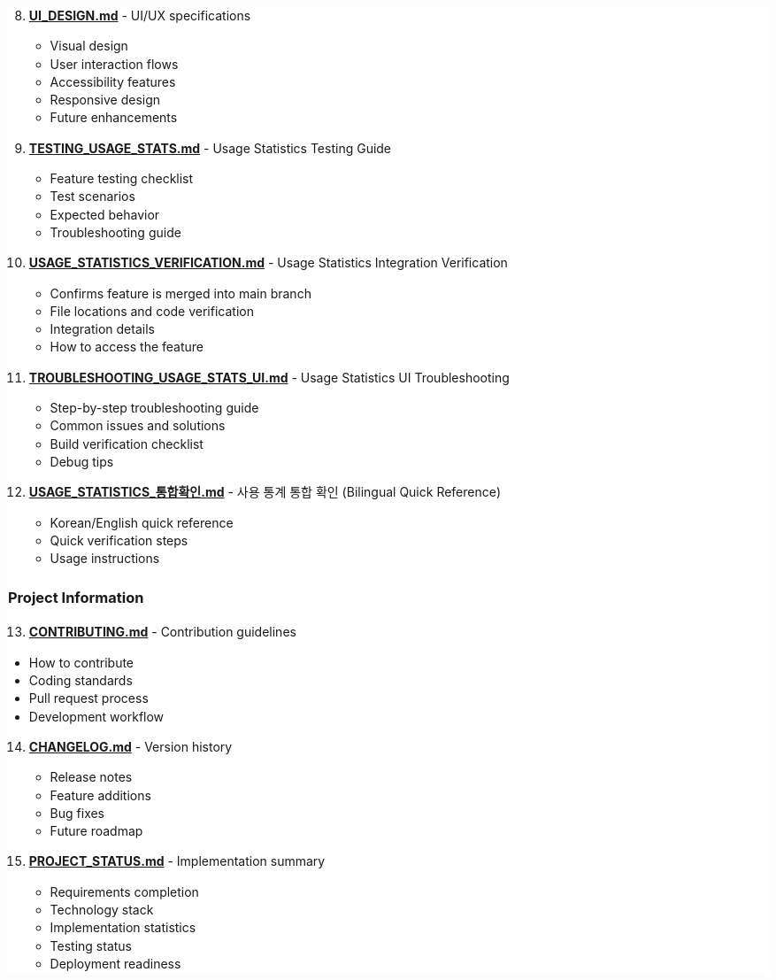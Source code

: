 8. **[UI_DESIGN.md](UI_DESIGN.md)** - UI/UX specifications
   - Visual design
   - User interaction flows
   - Accessibility features
   - Responsive design
   - Future enhancements

9. **[TESTING_USAGE_STATS.md](TESTING_USAGE_STATS.md)** - Usage Statistics Testing Guide
   - Feature testing checklist
   - Test scenarios
   - Expected behavior
   - Troubleshooting guide

10. **[USAGE_STATISTICS_VERIFICATION.md](USAGE_STATISTICS_VERIFICATION.md)** - Usage Statistics Integration Verification
    - Confirms feature is merged into main branch
    - File locations and code verification
    - Integration details
    - How to access the feature

11. **[TROUBLESHOOTING_USAGE_STATS_UI.md](TROUBLESHOOTING_USAGE_STATS_UI.md)** - Usage Statistics UI Troubleshooting
    - Step-by-step troubleshooting guide
    - Common issues and solutions
    - Build verification checklist
    - Debug tips

12. **[USAGE_STATISTICS_통합확인.md](USAGE_STATISTICS_통합확인.md)** - 사용 통계 통합 확인 (Bilingual Quick Reference)
    - Korean/English quick reference
    - Quick verification steps
    - Usage instructions

### Project Information

13. **[CONTRIBUTING.md](CONTRIBUTING.md)** - Contribution guidelines
   - How to contribute
   - Coding standards
   - Pull request process
   - Development workflow

14. **[CHANGELOG.md](CHANGELOG.md)** - Version history
    - Release notes
    - Feature additions
    - Bug fixes
    - Future roadmap

15. **[PROJECT_STATUS.md](PROJECT_STATUS.md)** - Implementation summary
    - Requirements completion
    - Technology stack
    - Implementation statistics
    - Testing status
    - Deployment readiness
